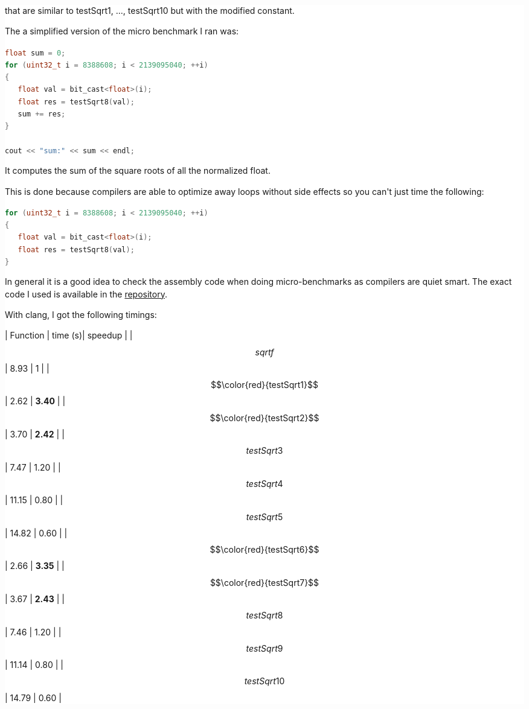 
that are similar to testSqrt1, ..., testSqrt10 but with the modified constant.

The a simplified version of the micro benchmark I ran was:

```cpp 
float sum = 0;
for (uint32_t i = 8388608; i < 2139095040; ++i)
{
   float val = bit_cast<float>(i);
   float res = testSqrt8(val);
   sum += res;
}
	
cout << "sum:" << sum << endl;
```

It computes the sum of the square roots of all the normalized float. 

This is done because compilers are able to optimize away loops without side effects so you can't just time the following:

```cpp 
for (uint32_t i = 8388608; i < 2139095040; ++i)
{
   float val = bit_cast<float>(i);
   float res = testSqrt8(val);
}
```

In general it is a good idea to check the assembly code when doing micro-benchmarks as compilers are quiet smart.
The exact code I used is available in the [repository](https://github.com/risuwwv/ApproxSqrt/src).

With clang, I got the following timings:

| Function | time (s)|  speedup |
| $$sqrtf$$    |    8.93 |       1  |
|$$\color{red}{testSqrt1}$$ |    2.62 | **3.40** |
|$$\color{red}{testSqrt2}$$ |    3.70 | **2.42** |
|$$testSqrt3$$ |    7.47 |     1.20 |
|$$testSqrt4$$ |    11.15 |     0.80 |
|$$testSqrt5$$ |    14.82 |     0.60 |
|$$\color{red}{testSqrt6}$$ |    2.66 | **3.35** |
|$$\color{red}{testSqrt7}$$ |    3.67 | **2.43** |
|$$testSqrt8$$|    7.46 |     1.20 |
|$$testSqrt9$$ |    11.14 |     0.80 |
|$$testSqrt10$$|    14.79 |     0.60 |
